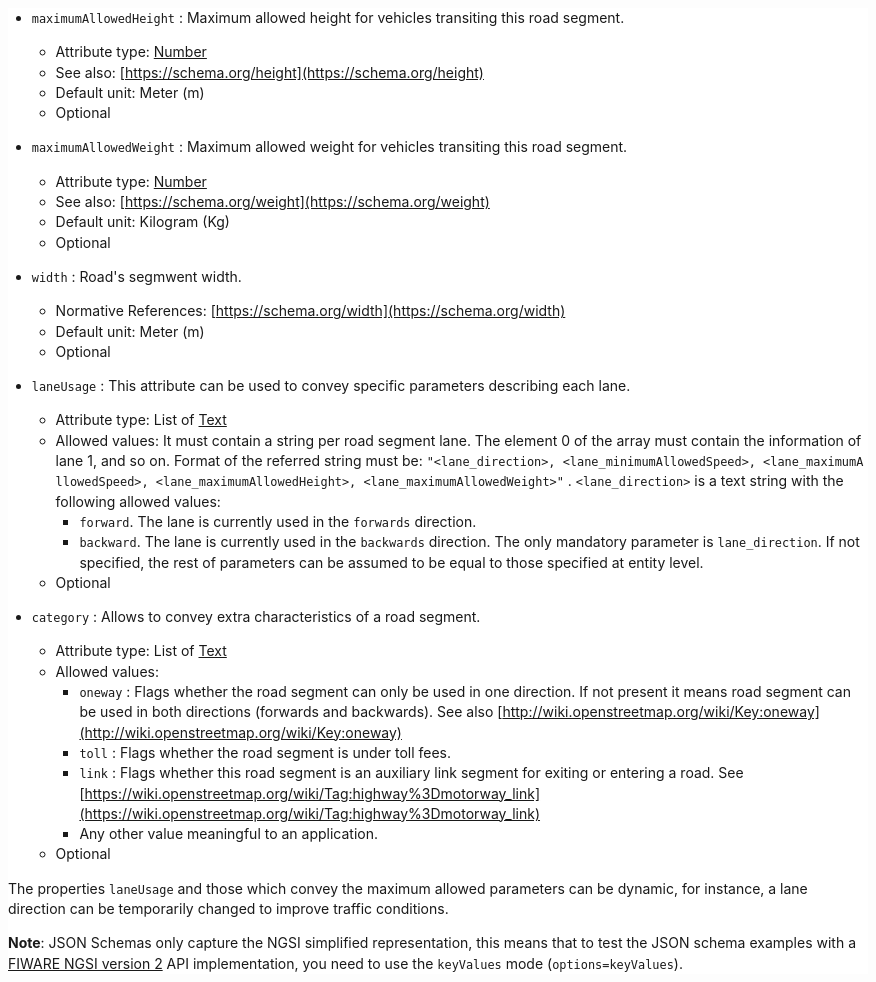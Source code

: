 + `maximumAllowedHeight` : Maximum allowed height for vehicles transiting this road segment.
    + Attribute type: [Number](https://schema.org/Number)
    + See also: [https://schema.org/height](https://schema.org/height)
    + Default unit: Meter (m)
    + Optional
    
+ `maximumAllowedWeight` : Maximum allowed weight for vehicles transiting this road segment.
    + Attribute type: [Number](https://schema.org/Number)
    + See also: [https://schema.org/weight](https://schema.org/weight)
    + Default unit: Kilogram (Kg)
    + Optional

+ `width` : Road's segmwent width. 
    + Normative References: [https://schema.org/width](https://schema.org/width)
    + Default unit: Meter (m)
    + Optional
    
+ `laneUsage` : This attribute can be used to convey specific parameters describing each lane. 
    + Attribute type: List of [Text](https://schema.org/Text)
    + Allowed values: It must contain a string per road segment lane. The element 0 of the array must
    contain the information of lane 1, and so on. Format of the referred string must be:
    `"<lane_direction>, <lane_minimumAllowedSpeed>, <lane_maximumAllowedSpeed>, <lane_maximumAllowedHeight>, <lane_maximumAllowedWeight>"` .
    `<lane_direction>` is a text string with the following allowed values:
        + `forward`. The lane is currently used in the `forwards` direction.
        + `backward`. The lane is currently used in the `backwards` direction.
    The only mandatory parameter is `lane_direction`. If not specified, the rest of parameters
    can be assumed to be equal to those specified at entity level. 
    + Optional
 
+ `category` : Allows to convey extra characteristics of a road segment.
    + Attribute type: List of [Text](https://schema.org/Text)
    + Allowed values:
        + `oneway` : Flags whether the road segment can only be used in one direction. If not present it means road
                     segment can be used in both directions (forwards and backwards).
                     See also [http://wiki.openstreetmap.org/wiki/Key:oneway](http://wiki.openstreetmap.org/wiki/Key:oneway)
        + `toll` : Flags whether the road segment is under toll fees.
        + `link` : Flags whether this road segment is an auxiliary link segment for exiting or entering a road. See
        [https://wiki.openstreetmap.org/wiki/Tag:highway%3Dmotorway_link](https://wiki.openstreetmap.org/wiki/Tag:highway%3Dmotorway_link)
        + Any other value meaningful to an application. 
    + Optional

The properties `laneUsage` and those which convey the maximum allowed parameters can be dynamic, for instance,
a lane direction can be temporarily changed to improve traffic conditions. 

**Note**: JSON Schemas only capture the NGSI simplified representation, this means that to test the JSON schema examples with
a [FIWARE NGSI version 2](http://fiware.github.io/specifications/ngsiv2/stable) API implementation, you need to use the `keyValues`
mode (`options=keyValues`).
